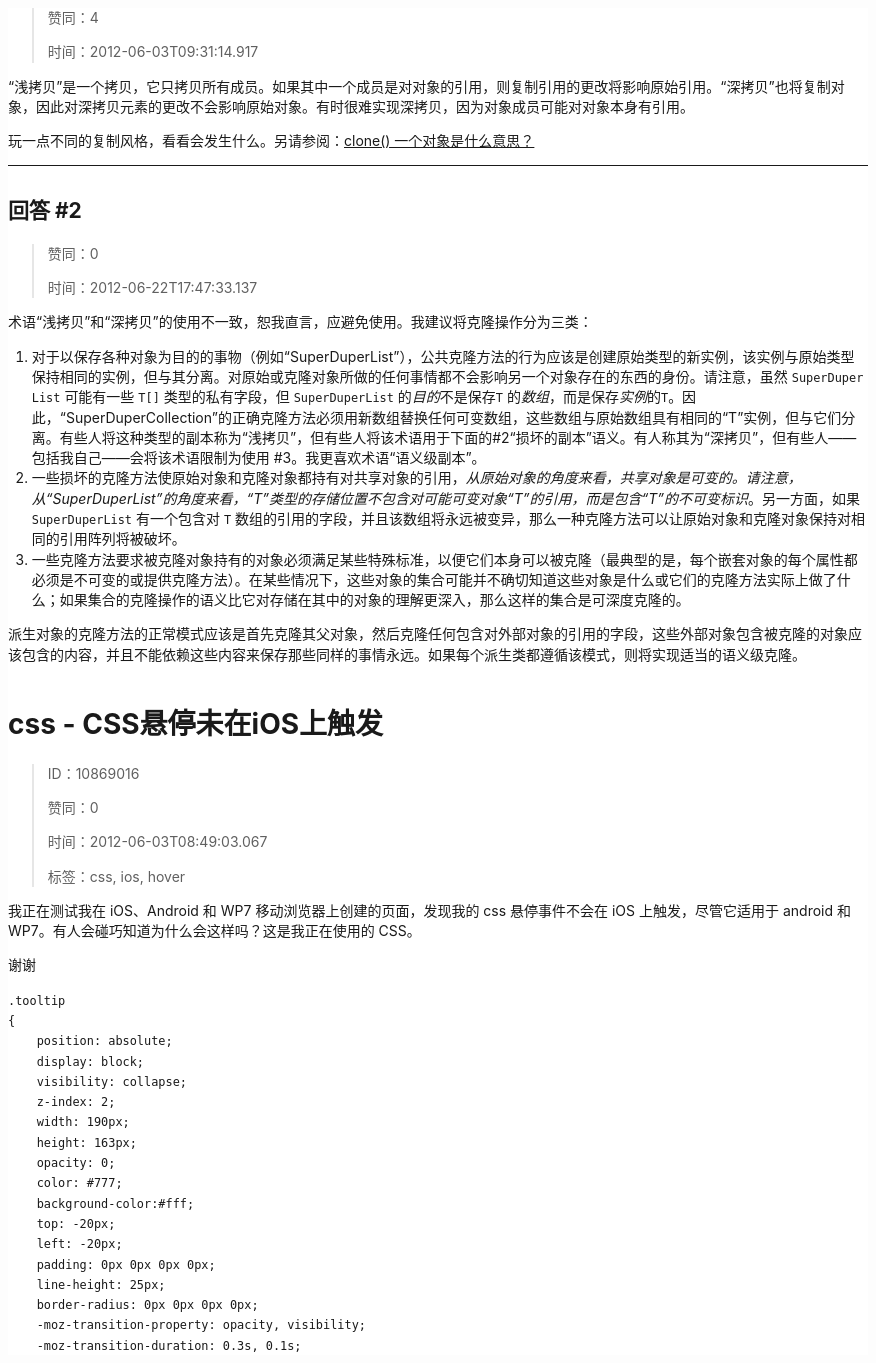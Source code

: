 > 赞同：4
> 
> 时间：2012-06-03T09:31:14.917

“浅拷贝”是一个拷贝，它只拷贝所有成员。如果其中一个成员是对对象的引用，则复制引用的更改将影响原始引用。“深拷贝”也将复制对象，因此对深拷贝元素的更改不会影响原始对象。有时很难实现深拷贝，因为对象成员可能对对象本身有引用。

玩一点不同的复制风格，看看会发生什么。另请参阅：[clone() 一个对象是什么意思？](https://stackoverflow.com/questions/1749581/what-does-it-mean-to-clone-an-object)

* * *

## 回答 #2

> 赞同：0
> 
> 时间：2012-06-22T17:47:33.137

术语“浅拷贝”和“深拷贝”的使用不一致，恕我直言，应避免使用。我建议将克隆操作分为三类：

1.  对于以保存各种对象为目的的事物（例如“SuperDuperList”），公共克隆方法的行为应该是创建原始类型的新实例，该实例与原始类型保持相同的实例，但与其分离。对原始或克隆对象所做的任何事情都不会影响另一个对象存在的东西的身份。请注意，虽然 `SuperDuperList` 可能有一些 `T[]` 类型的私有字段，但 `SuperDuperList` 的*目的*不是保存`T` 的*数组*，而是保存*实例*的`T`。因此，“SuperDuperCollection”的正确克隆方法必须用新数组替换任何可变数组，这些数组与原始数组具有相同的“T”实例，但与它们分离。有些人将这种类型的副本称为“浅拷贝”，但有些人将该术语用于下面的#2“损坏的副本”语义。有人称其为“深拷贝”，但有些人——包括我自己——会将该术语限制为使用 #3。我更喜欢术语“语义级副本”。
2.  一些损坏的克隆方法使原始对象和克隆对象都持有对共享对象的引用，*从原始对象的角度来看，*共享对象是可变的。请注意，从“SuperDuperList”的角度来看，“T”类型的存储位置不包含对可能可变对象“T”的引用，而是包含“T”的不可变*标识*。另一方面，如果 `SuperDuperList` 有一个包含对 `T` 数组的引用的字段，并且该数组将永远被变异，那么一种克隆方法可以让原始对象和克隆对象保持对相同的引用阵列将被破坏。
3.  一些克隆方法要求被克隆对象持有的对象必须满足某些特殊标准，以便它们本身可以被克隆（最典型的是，每个嵌套对象的每个属性都必须是不可变的或提供克隆方法）。在某些情况下，这些对象的集合可能并不确切知道这些对象是什么或它们的克隆方法实际上做了什么；如果集合的克隆操作的语义比它对存储在其中的对象的理解更深入，那么这样的集合是可深度克隆的。

派生对象的克隆方法的正常模式应该是首先克隆其父对象，然后克隆任何包含对外部对象的引用的字段，这些外部对象包含被克隆的对象应该包含的内容，并且不能依赖这些内容来保存那些同样的事情永远。如果每个派生类都遵循该模式，则将实现适当的语义级克隆。

# css - CSS悬停未在iOS上触发

> ID：10869016
> 
> 赞同：0
> 
> 时间：2012-06-03T08:49:03.067
> 
> 标签：css, ios, hover

我正在测试我在 iOS、Android 和 WP7 移动浏览器上创建的页面，发现我的 css 悬停事件不会在 iOS 上触发，尽管它适用于 android 和 WP7。有人会碰巧知道为什么会这样吗？这是我正在使用的 CSS。

谢谢

```
.tooltip
{   
    position: absolute;
    display: block;
    visibility: collapse;
    z-index: 2;
    width: 190px;
    height: 163px;
    opacity: 0;
    color: #777;
    background-color:#fff;
    top: -20px;
    left: -20px;
    padding: 0px 0px 0px 0px;
    line-height: 25px;
    border-radius: 0px 0px 0px 0px;
    -moz-transition-property: opacity, visibility;
    -moz-transition-duration: 0.3s, 0.1s;
```